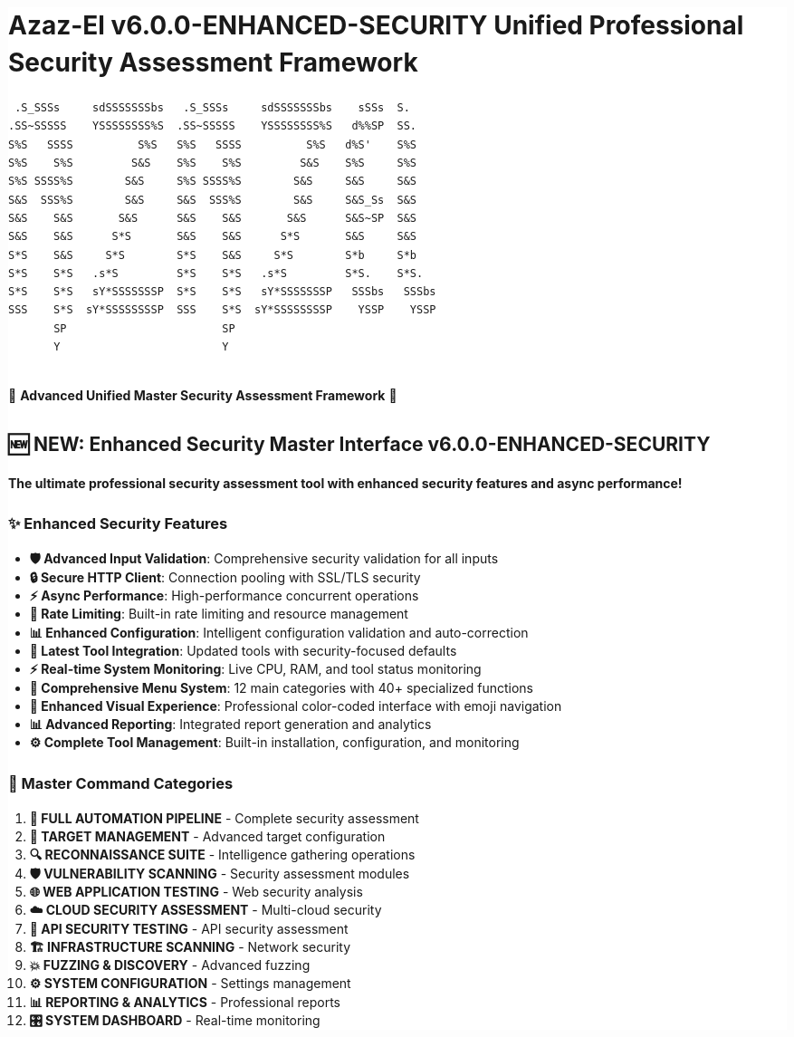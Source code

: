 # Azaz-El v6.0.0-ENHANCED-SECURITY Unified Professional Security Assessment Framework

```
 .S_SSSs     sdSSSSSSSbs   .S_SSSs     sdSSSSSSSbs    sSSs  S.      
.SS~SSSSS    YSSSSSSSS%S  .SS~SSSSS    YSSSSSSSS%S   d%%SP  SS.     
S%S   SSSS          S%S   S%S   SSSS          S%S   d%S'    S%S     
S%S    S%S         S&S    S%S    S%S         S&S    S%S     S%S     
S%S SSSS%S        S&S     S%S SSSS%S        S&S     S&S     S&S     
S&S  SSS%S        S&S     S&S  SSS%S        S&S     S&S_Ss  S&S     
S&S    S&S       S&S      S&S    S&S       S&S      S&S~SP  S&S     
S&S    S&S      S*S       S&S    S&S      S*S       S&S     S&S     
S*S    S&S     S*S        S*S    S&S     S*S        S*b     S*b     
S*S    S*S   .s*S         S*S    S*S   .s*S         S*S.    S*S.    
S*S    S*S   sY*SSSSSSSP  S*S    S*S   sY*SSSSSSSP   SSSbs   SSSbs  
SSS    S*S  sY*SSSSSSSSP  SSS    S*S  sY*SSSSSSSSP    YSSP    YSSP  
       SP                        SP                                 
       Y                         Y                                  
                                                                      
```

🔱 **Advanced Unified Master Security Assessment Framework** 🔱

## 🆕 NEW: Enhanced Security Master Interface v6.0.0-ENHANCED-SECURITY

**The ultimate professional security assessment tool with enhanced security features and async performance!**

### ✨ Enhanced Security Features
- **🛡️ Advanced Input Validation**: Comprehensive security validation for all inputs
- **🔒 Secure HTTP Client**: Connection pooling with SSL/TLS security
- **⚡ Async Performance**: High-performance concurrent operations
- **🎯 Rate Limiting**: Built-in rate limiting and resource management
- **📊 Enhanced Configuration**: Intelligent configuration validation and auto-correction
- **🔧 Latest Tool Integration**: Updated tools with security-focused defaults
- **⚡ Real-time System Monitoring**: Live CPU, RAM, and tool status monitoring
- **🎯 Comprehensive Menu System**: 12 main categories with 40+ specialized functions
- **🌈 Enhanced Visual Experience**: Professional color-coded interface with emoji navigation
- **📊 Advanced Reporting**: Integrated report generation and analytics
- **⚙️ Complete Tool Management**: Built-in installation, configuration, and monitoring

### 🎯 Master Command Categories
1. **🔄 FULL AUTOMATION PIPELINE** - Complete security assessment
2. **🎯 TARGET MANAGEMENT** - Advanced target configuration
3. **🔍 RECONNAISSANCE SUITE** - Intelligence gathering operations
4. **🛡️ VULNERABILITY SCANNING** - Security assessment modules
5. **🌐 WEB APPLICATION TESTING** - Web security analysis
6. **☁️ CLOUD SECURITY ASSESSMENT** - Multi-cloud security
7. **🔌 API SECURITY TESTING** - API security assessment
8. **🏗️ INFRASTRUCTURE SCANNING** - Network security
9. **💥 FUZZING & DISCOVERY** - Advanced fuzzing
10. **⚙️ SYSTEM CONFIGURATION** - Settings management
11. **📊 REPORTING & ANALYTICS** - Professional reports
12. **🎛️ SYSTEM DASHBOARD** - Real-time monitoring
